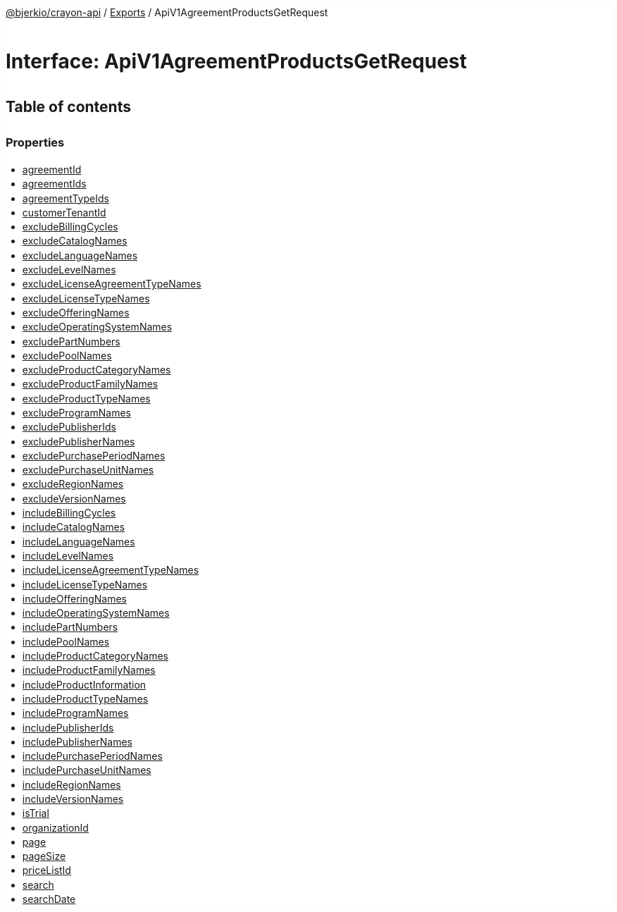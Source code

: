 [@bjerkio/crayon-api](../README.md) / [Exports](../modules.md) / ApiV1AgreementProductsGetRequest

# Interface: ApiV1AgreementProductsGetRequest

## Table of contents

### Properties

- [agreementId](ApiV1AgreementProductsGetRequest.md#agreementid)
- [agreementIds](ApiV1AgreementProductsGetRequest.md#agreementids)
- [agreementTypeIds](ApiV1AgreementProductsGetRequest.md#agreementtypeids)
- [customerTenantId](ApiV1AgreementProductsGetRequest.md#customertenantid)
- [excludeBillingCycles](ApiV1AgreementProductsGetRequest.md#excludebillingcycles)
- [excludeCatalogNames](ApiV1AgreementProductsGetRequest.md#excludecatalognames)
- [excludeLanguageNames](ApiV1AgreementProductsGetRequest.md#excludelanguagenames)
- [excludeLevelNames](ApiV1AgreementProductsGetRequest.md#excludelevelnames)
- [excludeLicenseAgreementTypeNames](ApiV1AgreementProductsGetRequest.md#excludelicenseagreementtypenames)
- [excludeLicenseTypeNames](ApiV1AgreementProductsGetRequest.md#excludelicensetypenames)
- [excludeOfferingNames](ApiV1AgreementProductsGetRequest.md#excludeofferingnames)
- [excludeOperatingSystemNames](ApiV1AgreementProductsGetRequest.md#excludeoperatingsystemnames)
- [excludePartNumbers](ApiV1AgreementProductsGetRequest.md#excludepartnumbers)
- [excludePoolNames](ApiV1AgreementProductsGetRequest.md#excludepoolnames)
- [excludeProductCategoryNames](ApiV1AgreementProductsGetRequest.md#excludeproductcategorynames)
- [excludeProductFamilyNames](ApiV1AgreementProductsGetRequest.md#excludeproductfamilynames)
- [excludeProductTypeNames](ApiV1AgreementProductsGetRequest.md#excludeproducttypenames)
- [excludeProgramNames](ApiV1AgreementProductsGetRequest.md#excludeprogramnames)
- [excludePublisherIds](ApiV1AgreementProductsGetRequest.md#excludepublisherids)
- [excludePublisherNames](ApiV1AgreementProductsGetRequest.md#excludepublishernames)
- [excludePurchasePeriodNames](ApiV1AgreementProductsGetRequest.md#excludepurchaseperiodnames)
- [excludePurchaseUnitNames](ApiV1AgreementProductsGetRequest.md#excludepurchaseunitnames)
- [excludeRegionNames](ApiV1AgreementProductsGetRequest.md#excluderegionnames)
- [excludeVersionNames](ApiV1AgreementProductsGetRequest.md#excludeversionnames)
- [includeBillingCycles](ApiV1AgreementProductsGetRequest.md#includebillingcycles)
- [includeCatalogNames](ApiV1AgreementProductsGetRequest.md#includecatalognames)
- [includeLanguageNames](ApiV1AgreementProductsGetRequest.md#includelanguagenames)
- [includeLevelNames](ApiV1AgreementProductsGetRequest.md#includelevelnames)
- [includeLicenseAgreementTypeNames](ApiV1AgreementProductsGetRequest.md#includelicenseagreementtypenames)
- [includeLicenseTypeNames](ApiV1AgreementProductsGetRequest.md#includelicensetypenames)
- [includeOfferingNames](ApiV1AgreementProductsGetRequest.md#includeofferingnames)
- [includeOperatingSystemNames](ApiV1AgreementProductsGetRequest.md#includeoperatingsystemnames)
- [includePartNumbers](ApiV1AgreementProductsGetRequest.md#includepartnumbers)
- [includePoolNames](ApiV1AgreementProductsGetRequest.md#includepoolnames)
- [includeProductCategoryNames](ApiV1AgreementProductsGetRequest.md#includeproductcategorynames)
- [includeProductFamilyNames](ApiV1AgreementProductsGetRequest.md#includeproductfamilynames)
- [includeProductInformation](ApiV1AgreementProductsGetRequest.md#includeproductinformation)
- [includeProductTypeNames](ApiV1AgreementProductsGetRequest.md#includeproducttypenames)
- [includeProgramNames](ApiV1AgreementProductsGetRequest.md#includeprogramnames)
- [includePublisherIds](ApiV1AgreementProductsGetRequest.md#includepublisherids)
- [includePublisherNames](ApiV1AgreementProductsGetRequest.md#includepublishernames)
- [includePurchasePeriodNames](ApiV1AgreementProductsGetRequest.md#includepurchaseperiodnames)
- [includePurchaseUnitNames](ApiV1AgreementProductsGetRequest.md#includepurchaseunitnames)
- [includeRegionNames](ApiV1AgreementProductsGetRequest.md#includeregionnames)
- [includeVersionNames](ApiV1AgreementProductsGetRequest.md#includeversionnames)
- [isTrial](ApiV1AgreementProductsGetRequest.md#istrial)
- [organizationId](ApiV1AgreementProductsGetRequest.md#organizationid)
- [page](ApiV1AgreementProductsGetRequest.md#page)
- [pageSize](ApiV1AgreementProductsGetRequest.md#pagesize)
- [priceListId](ApiV1AgreementProductsGetRequest.md#pricelistid)
- [search](ApiV1AgreementProductsGetRequest.md#search)
- [searchDate](ApiV1AgreementProductsGetRequest.md#searchdate)